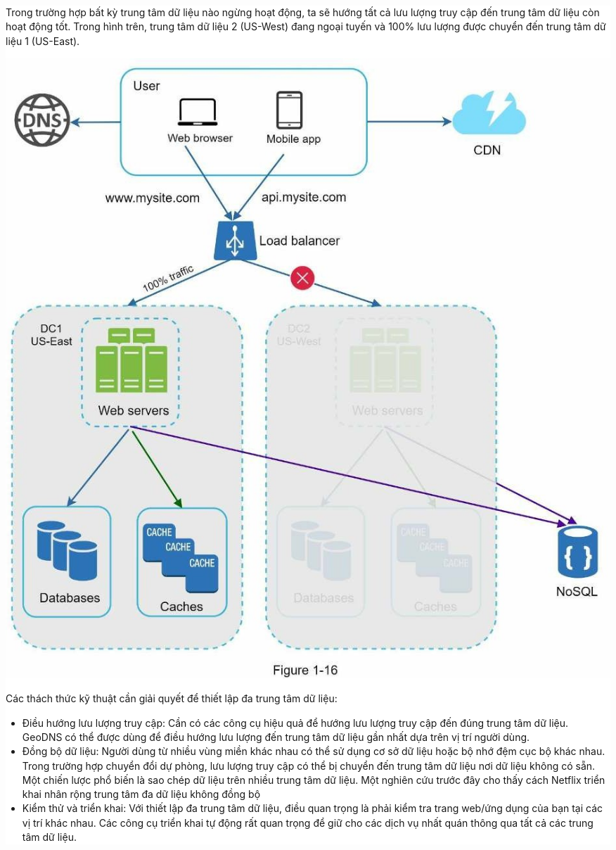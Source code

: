 Trong trường hợp bất kỳ trung tâm dữ liệu nào ngừng hoạt động, ta sẽ hướng tất cả lưu lượng truy cập đến trung tâm dữ liệu còn hoạt động tốt. Trong hình trên, trung tâm dữ liệu 2 (US-West) đang ngoại tuyến và 100% lưu lượng được chuyển đến trung tâm dữ liệu 1 (US-East).

![data-center](./assets/data-center-2.png)

Các thách thức kỹ thuật cần giải quyết để thiết lập đa trung tâm dữ liệu:
- Điều hướng lưu lượng truy cập: Cần có các công cụ hiệu quả để hướng lưu lượng truy cập đến đúng trung tâm dữ liệu. GeoDNS có thể được dùng để điều hướng lưu lượng đến trung tâm dữ liệu gần nhất dựa trên vị trí người dùng.
- Đồng bộ dữ liệu: Người dùng từ nhiều vùng miền khác nhau có thể sử dụng cơ sở dữ liệu hoặc bộ nhớ đệm cục bộ khác nhau. Trong trường hợp chuyển đổi dự phòng, lưu lượng truy cập có thể bị chuyển đến trung tâm dữ liệu nơi dữ liệu không có sẵn. Một chiến lược phổ biến là sao chép dữ liệu trên nhiều trung tâm dữ liệu. Một nghiên cứu trước đây
cho thấy cách Netflix triển khai nhân rộng trung tâm đa dữ liệu không đồng bộ
- Kiểm thử và triển khai: Với thiết lập đa trung tâm dữ liệu, điều quan trọng là phải kiểm tra trang web/ứng dụng của bạn tại các vị trí khác nhau. Các công cụ triển khai tự động rất quan trọng để giữ cho các dịch vụ nhất quán thông qua tất cả các trung tâm dữ liệu.
